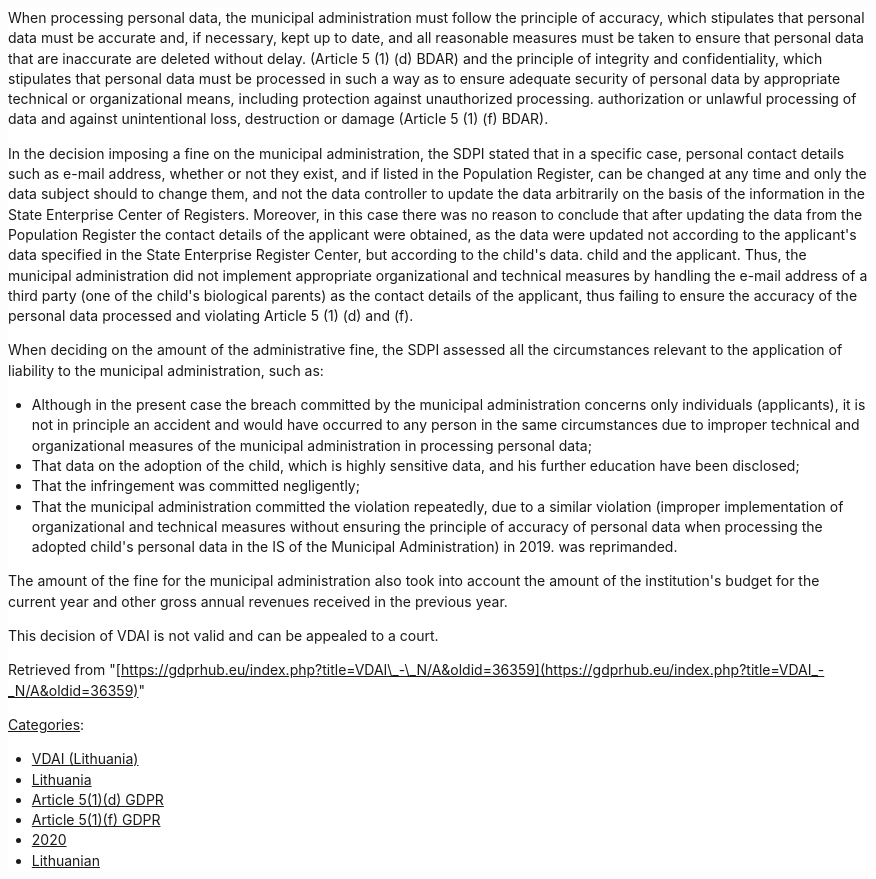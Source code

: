When processing personal data, the municipal administration must follow the principle of accuracy, which stipulates that personal data must be accurate and, if necessary, kept up to date, and all reasonable measures must be taken to ensure that personal data that are inaccurate are deleted without delay. (Article 5 (1) (d) BDAR) and the principle of integrity and confidentiality, which stipulates that personal data must be processed in such a way as to ensure adequate security of personal data by appropriate technical or organizational means, including protection against unauthorized processing. authorization or unlawful processing of data and against unintentional loss, destruction or damage (Article 5 (1) (f) BDAR).

In the decision imposing a fine on the municipal administration, the SDPI stated that in a specific case, personal contact details such as e-mail address, whether or not they exist, and if listed in the Population Register, can be changed at any time and only the data subject should to change them, and not the data controller to update the data arbitrarily on the basis of the information in the State Enterprise Center of Registers. Moreover, in this case there was no reason to conclude that after updating the data from the Population Register the contact details of the applicant were obtained, as the data were updated not according to the applicant's data specified in the State Enterprise Register Center, but according to the child's data. child and the applicant. Thus, the municipal administration did not implement appropriate organizational and technical measures by handling the e-mail address of a third party (one of the child's biological parents) as the contact details of the applicant, thus failing to ensure the accuracy of the personal data processed and violating Article 5 (1) (d) and (f).

When deciding on the amount of the administrative fine, the SDPI assessed all the circumstances relevant to the application of liability to the municipal administration, such as:
- Although in the present case the breach committed by the municipal administration concerns only individuals (applicants), it is not in principle an accident and would have occurred to any person in the same circumstances due to improper technical and organizational measures of the municipal administration in processing personal data;
- That data on the adoption of the child, which is highly sensitive data, and his further education have been disclosed;
- That the infringement was committed negligently;
- That the municipal administration committed the violation repeatedly, due to a similar violation (improper implementation of organizational and technical measures without ensuring the principle of accuracy of personal data when processing the adopted child's personal data in the IS of the Municipal Administration) in 2019. was reprimanded.

The amount of the fine for the municipal administration also took into account the amount of the institution's budget for the current year and other gross annual revenues received in the previous year.

This decision of VDAI is not valid and can be appealed to a court.

Retrieved from "[https://gdprhub.eu/index.php?title=VDAI\_-\_N/A&oldid=36359](https://gdprhub.eu/index.php?title=VDAI_-_N/A&oldid=36359)"

[Categories](/index.php?title=Special:Categories "Special:Categories"):

*   [VDAI (Lithuania)](/index.php?title=Category:VDAI_\(Lithuania\) "Category:VDAI (Lithuania)")
*   [Lithuania](/index.php?title=Category:Lithuania "Category:Lithuania")
*   [Article 5(1)(d) GDPR](/index.php?title=Category:Article_5\(1\)\(d\)_GDPR "Category:Article 5(1)(d) GDPR")
*   [Article 5(1)(f) GDPR](/index.php?title=Category:Article_5\(1\)\(f\)_GDPR "Category:Article 5(1)(f) GDPR")
*   [2020](/index.php?title=Category:2020 "Category:2020")
*   [Lithuanian](/index.php?title=Category:Lithuanian "Category:Lithuanian")
